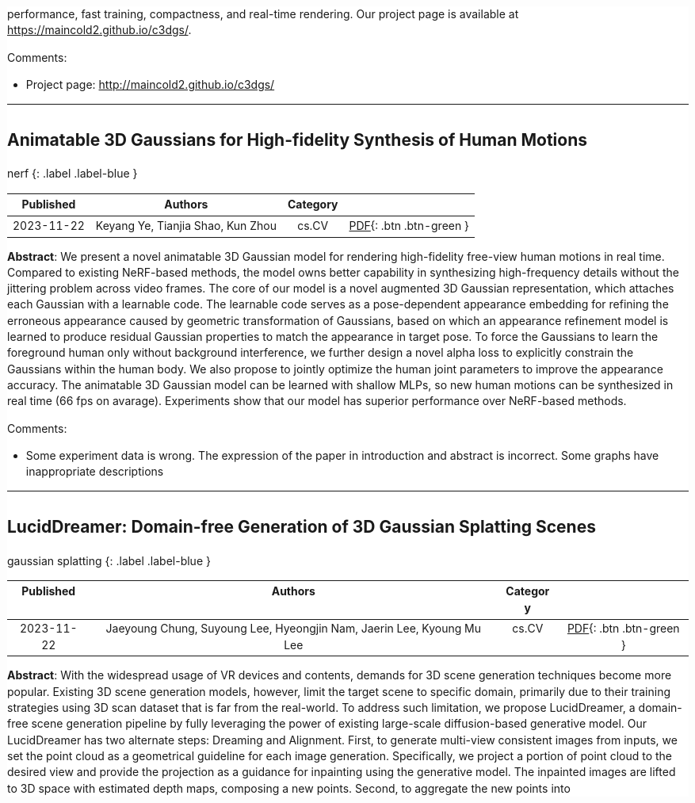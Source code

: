 performance, fast training, compactness, and real-time rendering. Our project
page is available at https://maincold2.github.io/c3dgs/.

Comments:
- Project page: http://maincold2.github.io/c3dgs/

---

## Animatable 3D Gaussians for High-fidelity Synthesis of Human Motions

nerf
{: .label .label-blue }

| Published | Authors | Category | |
|:---:|:---:|:---:|:---:|
| 2023-11-22 | Keyang Ye, Tianjia Shao, Kun Zhou | cs.CV | [PDF](http://arxiv.org/pdf/2311.13404v2){: .btn .btn-green } |

**Abstract**: We present a novel animatable 3D Gaussian model for rendering high-fidelity
free-view human motions in real time. Compared to existing NeRF-based methods,
the model owns better capability in synthesizing high-frequency details without
the jittering problem across video frames. The core of our model is a novel
augmented 3D Gaussian representation, which attaches each Gaussian with a
learnable code. The learnable code serves as a pose-dependent appearance
embedding for refining the erroneous appearance caused by geometric
transformation of Gaussians, based on which an appearance refinement model is
learned to produce residual Gaussian properties to match the appearance in
target pose. To force the Gaussians to learn the foreground human only without
background interference, we further design a novel alpha loss to explicitly
constrain the Gaussians within the human body. We also propose to jointly
optimize the human joint parameters to improve the appearance accuracy. The
animatable 3D Gaussian model can be learned with shallow MLPs, so new human
motions can be synthesized in real time (66 fps on avarage). Experiments show
that our model has superior performance over NeRF-based methods.

Comments:
- Some experiment data is wrong. The expression of the paper in
  introduction and abstract is incorrect. Some graphs have inappropriate
  descriptions

---

## LucidDreamer: Domain-free Generation of 3D Gaussian Splatting Scenes

gaussian splatting
{: .label .label-blue }

| Published | Authors | Category | |
|:---:|:---:|:---:|:---:|
| 2023-11-22 | Jaeyoung Chung, Suyoung Lee, Hyeongjin Nam, Jaerin Lee, Kyoung Mu Lee | cs.CV | [PDF](http://arxiv.org/pdf/2311.13384v2){: .btn .btn-green } |

**Abstract**: With the widespread usage of VR devices and contents, demands for 3D scene
generation techniques become more popular. Existing 3D scene generation models,
however, limit the target scene to specific domain, primarily due to their
training strategies using 3D scan dataset that is far from the real-world. To
address such limitation, we propose LucidDreamer, a domain-free scene
generation pipeline by fully leveraging the power of existing large-scale
diffusion-based generative model. Our LucidDreamer has two alternate steps:
Dreaming and Alignment. First, to generate multi-view consistent images from
inputs, we set the point cloud as a geometrical guideline for each image
generation. Specifically, we project a portion of point cloud to the desired
view and provide the projection as a guidance for inpainting using the
generative model. The inpainted images are lifted to 3D space with estimated
depth maps, composing a new points. Second, to aggregate the new points into